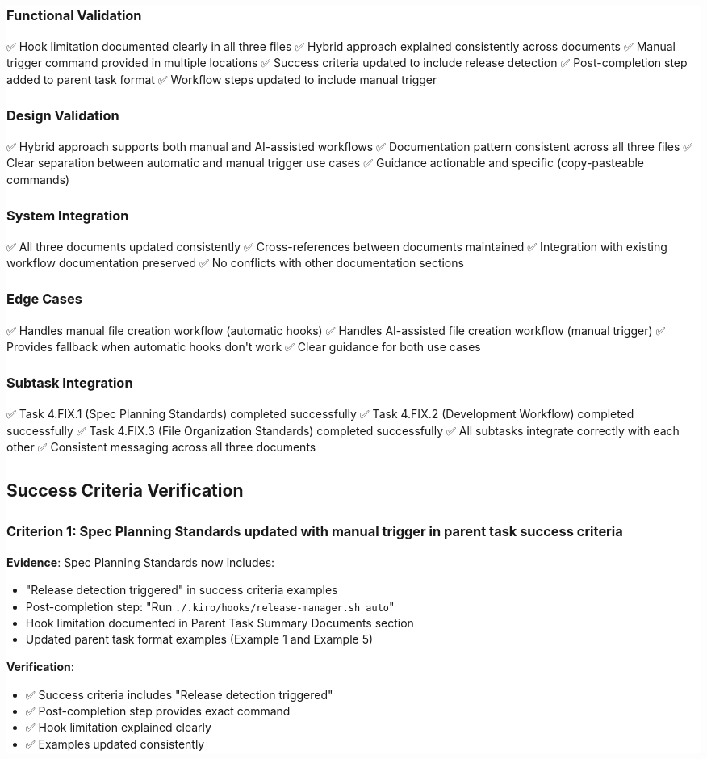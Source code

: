 ### Functional Validation
✅ Hook limitation documented clearly in all three files
✅ Hybrid approach explained consistently across documents
✅ Manual trigger command provided in multiple locations
✅ Success criteria updated to include release detection
✅ Post-completion step added to parent task format
✅ Workflow steps updated to include manual trigger

### Design Validation
✅ Hybrid approach supports both manual and AI-assisted workflows
✅ Documentation pattern consistent across all three files
✅ Clear separation between automatic and manual trigger use cases
✅ Guidance actionable and specific (copy-pasteable commands)

### System Integration
✅ All three documents updated consistently
✅ Cross-references between documents maintained
✅ Integration with existing workflow documentation preserved
✅ No conflicts with other documentation sections

### Edge Cases
✅ Handles manual file creation workflow (automatic hooks)
✅ Handles AI-assisted file creation workflow (manual trigger)
✅ Provides fallback when automatic hooks don't work
✅ Clear guidance for both use cases

### Subtask Integration
✅ Task 4.FIX.1 (Spec Planning Standards) completed successfully
✅ Task 4.FIX.2 (Development Workflow) completed successfully
✅ Task 4.FIX.3 (File Organization Standards) completed successfully
✅ All subtasks integrate correctly with each other
✅ Consistent messaging across all three documents

## Success Criteria Verification

### Criterion 1: Spec Planning Standards updated with manual trigger in parent task success criteria

**Evidence**: Spec Planning Standards now includes:
- "Release detection triggered" in success criteria examples
- Post-completion step: "Run `./.kiro/hooks/release-manager.sh auto`"
- Hook limitation documented in Parent Task Summary Documents section
- Updated parent task format examples (Example 1 and Example 5)

**Verification**:
- ✅ Success criteria includes "Release detection triggered"
- ✅ Post-completion step provides exact command
- ✅ Hook limitation explained clearly
- ✅ Examples updated consistently
